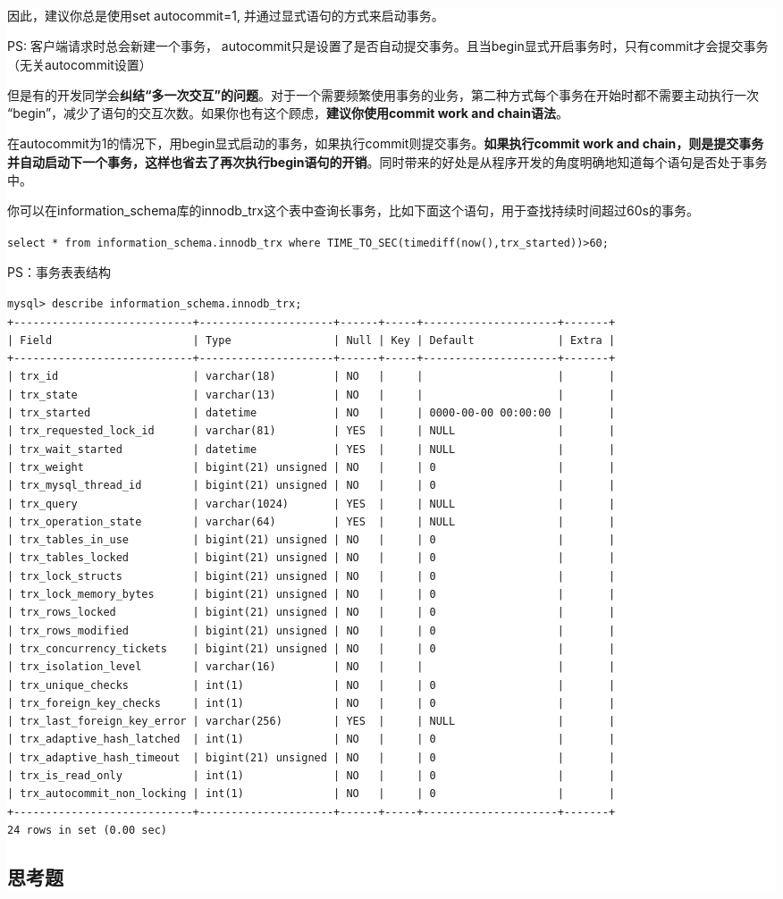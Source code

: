 因此，建议你总是使用set autocommit=1, 并通过显式语句的方式来启动事务。

PS: 客户端请求时总会新建一个事务， autocommit只是设置了是否自动提交事务。且当begin显式开启事务时，只有commit才会提交事务（无关autocommit设置）



但是有的开发同学会**纠结“多一次交互”的问题**。对于一个需要频繁使用事务的业务，第二种方式每个事务在开始时都不需要主动执行一次 “begin”，减少了语句的交互次数。如果你也有这个顾虑，**建议你使用commit work and chain语法**。

在autocommit为1的情况下，用begin显式启动的事务，如果执行commit则提交事务。**如果执行commit work and chain，则是提交事务并自动启动下一个事务，这样也省去了再次执行begin语句的开销**。同时带来的好处是从程序开发的角度明确地知道每个语句是否处于事务中。



你可以在information_schema库的innodb_trx这个表中查询长事务，比如下面这个语句，用于查找持续时间超过60s的事务。

```mysql
select * from information_schema.innodb_trx where TIME_TO_SEC(timediff(now(),trx_started))>60;
```

PS：事务表表结构

```mysql
mysql> describe information_schema.innodb_trx;
+----------------------------+---------------------+------+-----+---------------------+-------+
| Field                      | Type                | Null | Key | Default             | Extra |
+----------------------------+---------------------+------+-----+---------------------+-------+
| trx_id                     | varchar(18)         | NO   |     |                     |       |
| trx_state                  | varchar(13)         | NO   |     |                     |       |
| trx_started                | datetime            | NO   |     | 0000-00-00 00:00:00 |       |
| trx_requested_lock_id      | varchar(81)         | YES  |     | NULL                |       |
| trx_wait_started           | datetime            | YES  |     | NULL                |       |
| trx_weight                 | bigint(21) unsigned | NO   |     | 0                   |       |
| trx_mysql_thread_id        | bigint(21) unsigned | NO   |     | 0                   |       |
| trx_query                  | varchar(1024)       | YES  |     | NULL                |       |
| trx_operation_state        | varchar(64)         | YES  |     | NULL                |       |
| trx_tables_in_use          | bigint(21) unsigned | NO   |     | 0                   |       |
| trx_tables_locked          | bigint(21) unsigned | NO   |     | 0                   |       |
| trx_lock_structs           | bigint(21) unsigned | NO   |     | 0                   |       |
| trx_lock_memory_bytes      | bigint(21) unsigned | NO   |     | 0                   |       |
| trx_rows_locked            | bigint(21) unsigned | NO   |     | 0                   |       |
| trx_rows_modified          | bigint(21) unsigned | NO   |     | 0                   |       |
| trx_concurrency_tickets    | bigint(21) unsigned | NO   |     | 0                   |       |
| trx_isolation_level        | varchar(16)         | NO   |     |                     |       |
| trx_unique_checks          | int(1)              | NO   |     | 0                   |       |
| trx_foreign_key_checks     | int(1)              | NO   |     | 0                   |       |
| trx_last_foreign_key_error | varchar(256)        | YES  |     | NULL                |       |
| trx_adaptive_hash_latched  | int(1)              | NO   |     | 0                   |       |
| trx_adaptive_hash_timeout  | bigint(21) unsigned | NO   |     | 0                   |       |
| trx_is_read_only           | int(1)              | NO   |     | 0                   |       |
| trx_autocommit_non_locking | int(1)              | NO   |     | 0                   |       |
+----------------------------+---------------------+------+-----+---------------------+-------+
24 rows in set (0.00 sec)
```

## 思考题
